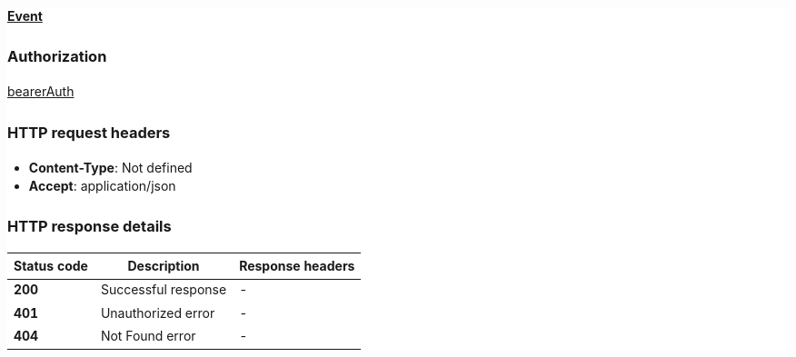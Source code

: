 [**Event**](Event.md)

### Authorization

[bearerAuth](../README.md#bearerAuth)

### HTTP request headers

 - **Content-Type**: Not defined
 - **Accept**: application/json

### HTTP response details
| Status code | Description | Response headers |
|-------------|-------------|------------------|
| **200** | Successful response |  -  |
| **401** | Unauthorized error |  -  |
| **404** | Not Found error |  -  |


